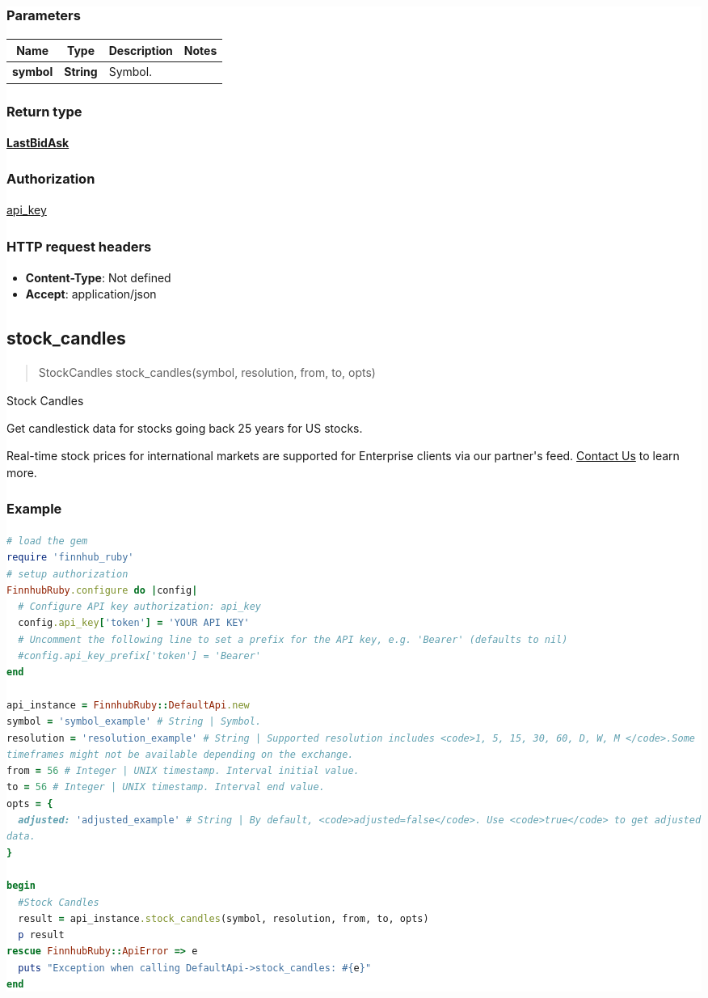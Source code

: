 ### Parameters


Name | Type | Description  | Notes
------------- | ------------- | ------------- | -------------
 **symbol** | **String**| Symbol. | 

### Return type

[**LastBidAsk**](LastBidAsk.md)

### Authorization

[api_key](../README.md#api_key)

### HTTP request headers

- **Content-Type**: Not defined
- **Accept**: application/json


## stock_candles

> StockCandles stock_candles(symbol, resolution, from, to, opts)

Stock Candles

<p>Get candlestick data for stocks going back 25 years for US stocks.</p><p>Real-time stock prices for international markets are supported for Enterprise clients via our partner's feed. <a href=\"mailto:support@finnhub.io\">Contact Us</a> to learn more.</p>

### Example

```ruby
# load the gem
require 'finnhub_ruby'
# setup authorization
FinnhubRuby.configure do |config|
  # Configure API key authorization: api_key
  config.api_key['token'] = 'YOUR API KEY'
  # Uncomment the following line to set a prefix for the API key, e.g. 'Bearer' (defaults to nil)
  #config.api_key_prefix['token'] = 'Bearer'
end

api_instance = FinnhubRuby::DefaultApi.new
symbol = 'symbol_example' # String | Symbol.
resolution = 'resolution_example' # String | Supported resolution includes <code>1, 5, 15, 30, 60, D, W, M </code>.Some timeframes might not be available depending on the exchange.
from = 56 # Integer | UNIX timestamp. Interval initial value.
to = 56 # Integer | UNIX timestamp. Interval end value.
opts = {
  adjusted: 'adjusted_example' # String | By default, <code>adjusted=false</code>. Use <code>true</code> to get adjusted data.
}

begin
  #Stock Candles
  result = api_instance.stock_candles(symbol, resolution, from, to, opts)
  p result
rescue FinnhubRuby::ApiError => e
  puts "Exception when calling DefaultApi->stock_candles: #{e}"
end
```

